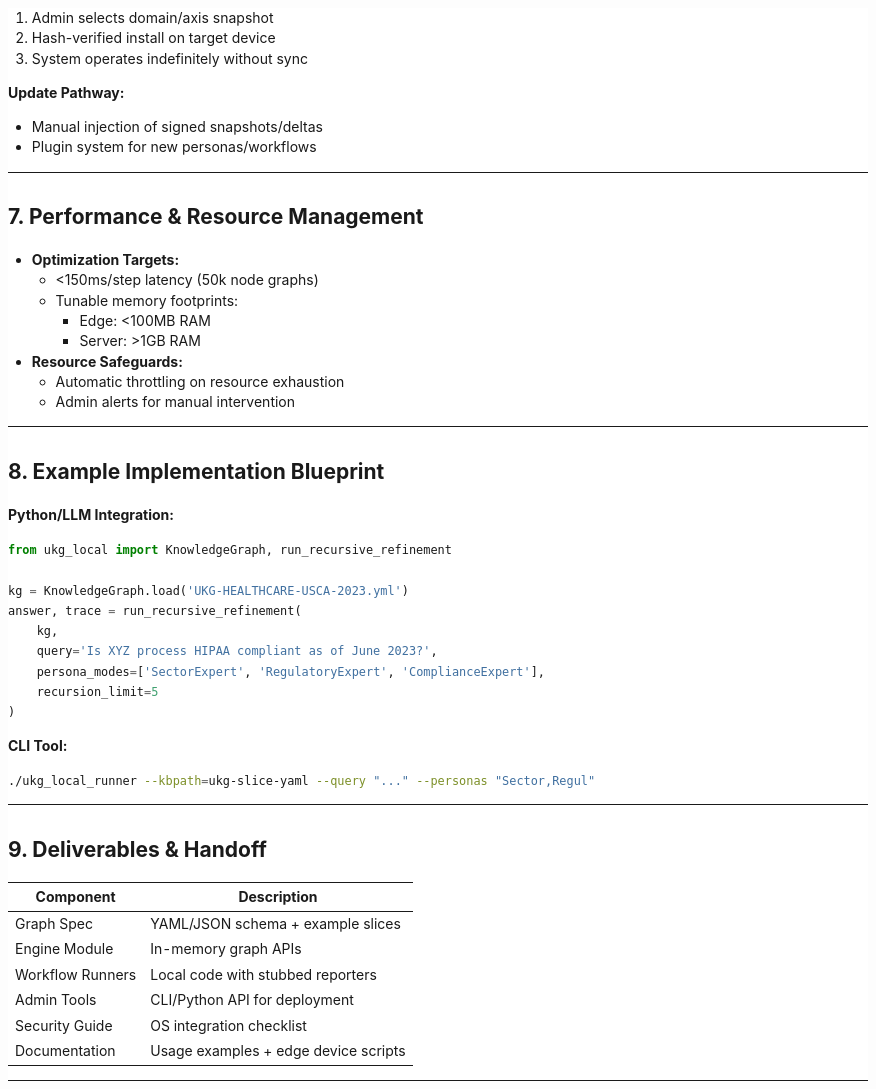 1. Admin selects domain/axis snapshot  
2. Hash-verified install on target device  
3. System operates indefinitely without sync  

**Update Pathway:**  

- Manual injection of signed snapshots/deltas  
- Plugin system for new personas/workflows  

---

## 7. Performance & Resource Management  

- **Optimization Targets:**  
  - <150ms/step latency (50k node graphs)  
  - Tunable memory footprints:  
    - Edge: <100MB RAM  
    - Server: >1GB RAM  
- **Resource Safeguards:**  
  - Automatic throttling on resource exhaustion  
  - Admin alerts for manual intervention  

---

## 8. Example Implementation Blueprint  

**Python/LLM Integration:**  

```python
from ukg_local import KnowledgeGraph, run_recursive_refinement

kg = KnowledgeGraph.load('UKG-HEALTHCARE-USCA-2023.yml')
answer, trace = run_recursive_refinement(
    kg,
    query='Is XYZ process HIPAA compliant as of June 2023?',
    persona_modes=['SectorExpert', 'RegulatoryExpert', 'ComplianceExpert'],
    recursion_limit=5
)
```

**CLI Tool:**  

```bash
./ukg_local_runner --kbpath=ukg-slice-yaml --query "..." --personas "Sector,Regul"
```

---

## 9. Deliverables & Handoff  

| Component | Description |
|-----------|-------------|
| Graph Spec | YAML/JSON schema + example slices |
| Engine Module | In-memory graph APIs |
| Workflow Runners | Local code with stubbed reporters |
| Admin Tools | CLI/Python API for deployment |
| Security Guide | OS integration checklist |
| Documentation | Usage examples + edge device scripts |

---